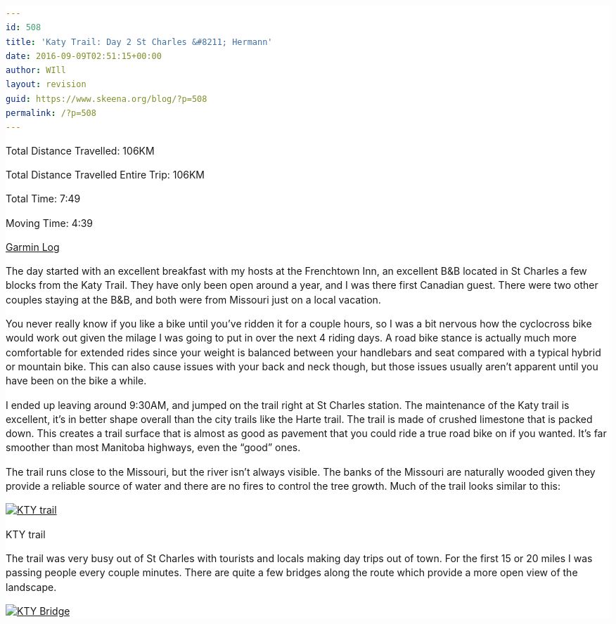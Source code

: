 ```yaml
---
id: 508
title: 'Katy Trail: Day 2 St Charles &#8211; Hermann'
date: 2016-09-09T02:51:15+00:00
author: WIll
layout: revision
guid: https://www.skeena.org/blog/?p=508
permalink: /?p=508
---
```

Total Distance Travelled: 106KM

Total Distance Travelled Entire Trip: 106KM

Total Time: 7:49

Moving Time: 4:39

[Garmin Log](https://connect.garmin.com/modern/activity/1339337012)

The day started with an excellent breakfast with my hosts at the Frenchtown Inn, an excellent B&B located in St Charles a few blocks from the Katy Trail. They have only been open around a year, and I was there first Canadian guest. There were two other couples staying at the B&B, and both were from Missouri just on a local vacation.

You never really know if you like a bike until you&#8217;ve ridden it for a couple hours, so I was a bit nervous how the cyclocross bike would work out given the milage I was going to put in over the next 4 riding days. A road bike stance is actually much more comfortable for extended rides since your weight is balanced between your handlebars and seat compared with a typical hybrid or mountain bike. This can also cause issues with your back and neck though, but those issues usually aren&#8217;t apparent until you have been on the bike a while.

I ended up leaving around 9:30AM, and jumped on the trail right at St Charles station. The maintenance of the Katy trail is excellent, it&#8217;s in better shape overall than the city trails like the Harte trail. The trail is made of crushed limestone that is packed down. This creates a trail surface that is almost as good as pavement that you could ride a true road bike on if you wanted. It&#8217;s far smoother than most Manitoba highways, even the &#8220;good&#8221; ones.

The trail runs close to the Missouri, but the river isn&#8217;t always visible. The banks of the Missouri are naturally wooded given they provide a reliable source of water and there are no fires to control the tree growth. Much of the trail looks similar to this:

<div id="attachment_500" style="width: 594px" class="wp-caption alignnone">
  <a href="https://www.skeena.org/blog/wp-content/uploads/2016/09/20160904_105423.jpg"><img aria-describedby="caption-attachment-500" loading="lazy" class="size-large wp-image-500" src="https://www.skeena.org/blog/wp-content/uploads/2016/09/20160904_105423-1024x576.jpg" alt="KTY trail" width="584" height="329" srcset="https://www.skeena.org/blog/wp-content/uploads/2016/09/20160904_105423-1024x576.jpg 1024w, https://www.skeena.org/blog/wp-content/uploads/2016/09/20160904_105423-300x169.jpg 300w, https://www.skeena.org/blog/wp-content/uploads/2016/09/20160904_105423-768x432.jpg 768w, https://www.skeena.org/blog/wp-content/uploads/2016/09/20160904_105423-500x281.jpg 500w" sizes="(max-width: 584px) 100vw, 584px" /></a>
  
  <p id="caption-attachment-500" class="wp-caption-text">
    KTY trail
  </p>
</div>

The trail was very busy out of St Charles with tourists and locals making day trips out of town. For the first 15 or 20 miles I was passing people every couple minutes. There are quite a few bridges along the route which provide a more open view of the landscape.

<div id="attachment_501" style="width: 594px" class="wp-caption alignnone">
  <a href="https://www.skeena.org/blog/wp-content/uploads/2016/09/0D8A2510.jpg"><img aria-describedby="caption-attachment-501" loading="lazy" class="size-large wp-image-501" src="https://www.skeena.org/blog/wp-content/uploads/2016/09/0D8A2510-683x1024.jpg" alt="KTY Bridge" width="584" height="876" srcset="https://www.skeena.org/blog/wp-content/uploads/2016/09/0D8A2510-683x1024.jpg 683w, https://www.skeena.org/blog/wp-content/uploads/2016/09/0D8A2510-200x300.jpg 200w, https://www.skeena.org/blog/wp-content/uploads/2016/09/0D8A2510-768x1152.jpg 768w, https://www.skeena.org/blog/wp-content/uploads/2016/09/0D8A2510-333x500.jpg 333w, https://www.skeena.org/blog/wp-content/uploads/2016/09/0D8A2510.jpg 1824w" sizes="(max-width: 584px) 100vw, 584px" /></a>
  